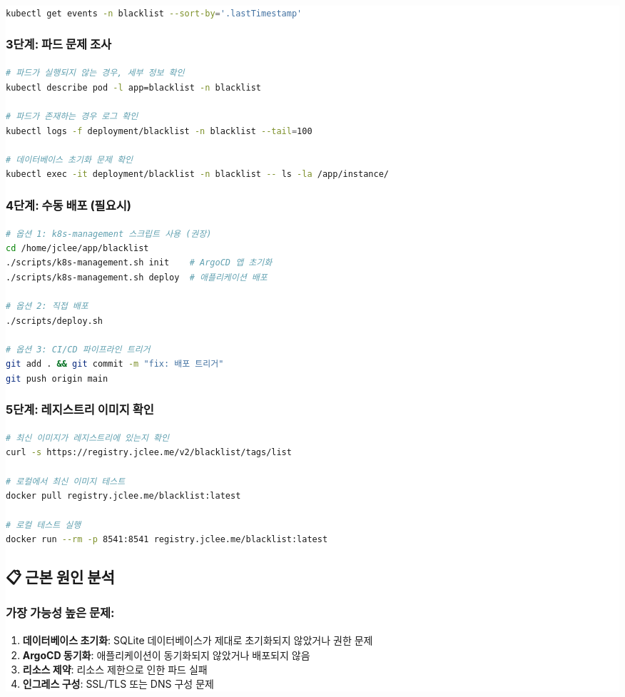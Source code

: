 ```bash
kubectl get events -n blacklist --sort-by='.lastTimestamp'
```

### 3단계: 파드 문제 조사
```bash
# 파드가 실행되지 않는 경우, 세부 정보 확인
kubectl describe pod -l app=blacklist -n blacklist

# 파드가 존재하는 경우 로그 확인
kubectl logs -f deployment/blacklist -n blacklist --tail=100

# 데이터베이스 초기화 문제 확인
kubectl exec -it deployment/blacklist -n blacklist -- ls -la /app/instance/
```

### 4단계: 수동 배포 (필요시)
```bash
# 옵션 1: k8s-management 스크립트 사용 (권장)
cd /home/jclee/app/blacklist
./scripts/k8s-management.sh init    # ArgoCD 앱 초기화
./scripts/k8s-management.sh deploy  # 애플리케이션 배포

# 옵션 2: 직접 배포
./scripts/deploy.sh

# 옵션 3: CI/CD 파이프라인 트리거
git add . && git commit -m "fix: 배포 트리거"
git push origin main
```

### 5단계: 레지스트리 이미지 확인
```bash
# 최신 이미지가 레지스트리에 있는지 확인
curl -s https://registry.jclee.me/v2/blacklist/tags/list

# 로컬에서 최신 이미지 테스트
docker pull registry.jclee.me/blacklist:latest

# 로컬 테스트 실행
docker run --rm -p 8541:8541 registry.jclee.me/blacklist:latest
```

## 📋 근본 원인 분석

### 가장 가능성 높은 문제:
1. **데이터베이스 초기화**: SQLite 데이터베이스가 제대로 초기화되지 않았거나 권한 문제
2. **ArgoCD 동기화**: 애플리케이션이 동기화되지 않았거나 배포되지 않음
3. **리소스 제약**: 리소스 제한으로 인한 파드 실패
4. **인그레스 구성**: SSL/TLS 또는 DNS 구성 문제
